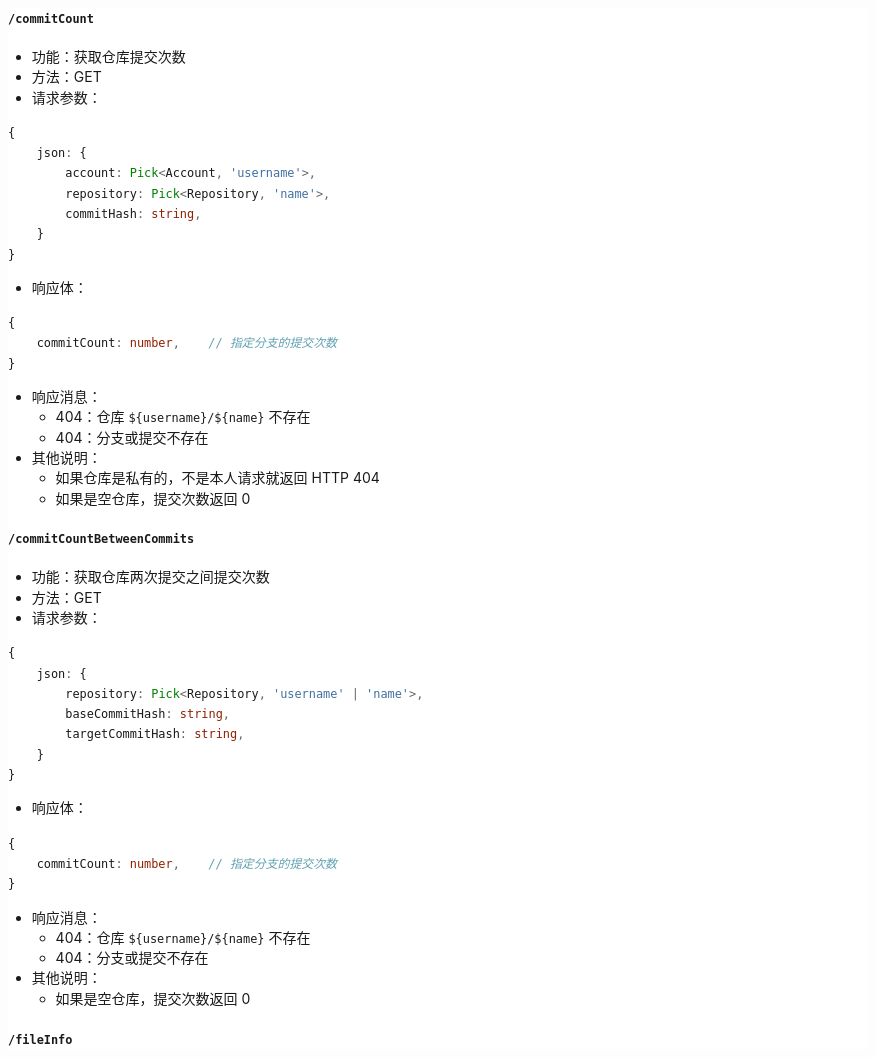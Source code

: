 #### `/commitCount`

- 功能：获取仓库提交次数
- 方法：GET
- 请求参数：
```ts
{
    json: {
        account: Pick<Account, 'username'>,
        repository: Pick<Repository, 'name'>,
        commitHash: string,
    }
}
```
- 响应体：
```ts
{
    commitCount: number,    // 指定分支的提交次数
}
```
- 响应消息：
  - 404：仓库 `${username}/${name}` 不存在
  - 404：分支或提交不存在
- 其他说明：
  - 如果仓库是私有的，不是本人请求就返回 HTTP 404
  - 如果是空仓库，提交次数返回 0

#### `/commitCountBetweenCommits`

- 功能：获取仓库两次提交之间提交次数
- 方法：GET
- 请求参数：
```ts
{
    json: {
        repository: Pick<Repository, 'username' | 'name'>,
        baseCommitHash: string,
        targetCommitHash: string,
    }
}
```
- 响应体：
```ts
{
    commitCount: number,    // 指定分支的提交次数
}
```
- 响应消息：
  - 404：仓库 `${username}/${name}` 不存在
  - 404：分支或提交不存在
- 其他说明：
  - 如果是空仓库，提交次数返回 0

#### `/fileInfo`

